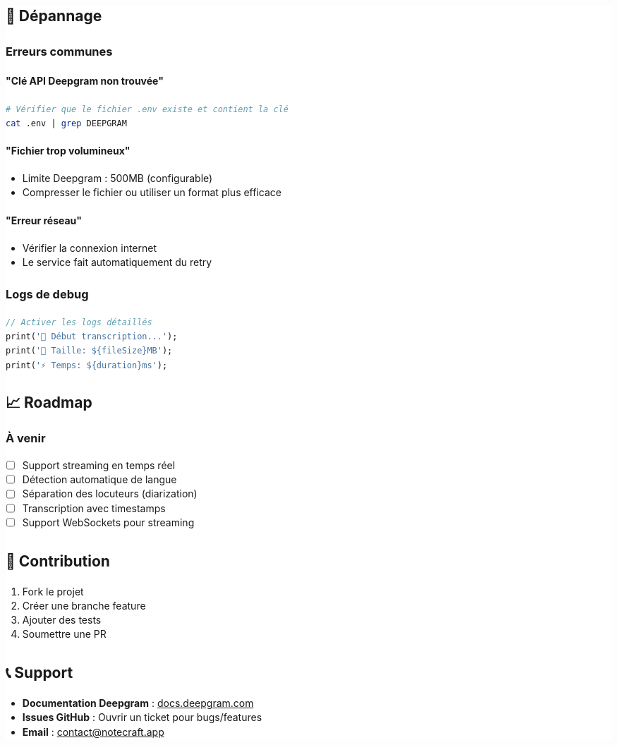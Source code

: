 ## 🚨 Dépannage

### Erreurs communes

#### "Clé API Deepgram non trouvée"
```bash
# Vérifier que le fichier .env existe et contient la clé
cat .env | grep DEEPGRAM
```

#### "Fichier trop volumineux"
- Limite Deepgram : 500MB (configurable)
- Compresser le fichier ou utiliser un format plus efficace

#### "Erreur réseau"
- Vérifier la connexion internet
- Le service fait automatiquement du retry

### Logs de debug
```dart
// Activer les logs détaillés
print('🚀 Début transcription...');
print('📁 Taille: ${fileSize}MB');
print('⚡ Temps: ${duration}ms');
```

## 📈 Roadmap

### À venir
- [ ] Support streaming en temps réel
- [ ] Détection automatique de langue
- [ ] Séparation des locuteurs (diarization)
- [ ] Transcription avec timestamps
- [ ] Support WebSockets pour streaming

## 🤝 Contribution

1. Fork le projet
2. Créer une branche feature
3. Ajouter des tests
4. Soumettre une PR

## 📞 Support

- **Documentation Deepgram** : [docs.deepgram.com](https://developers.deepgram.com/)
- **Issues GitHub** : Ouvrir un ticket pour bugs/features
- **Email** : contact@notecraft.app 